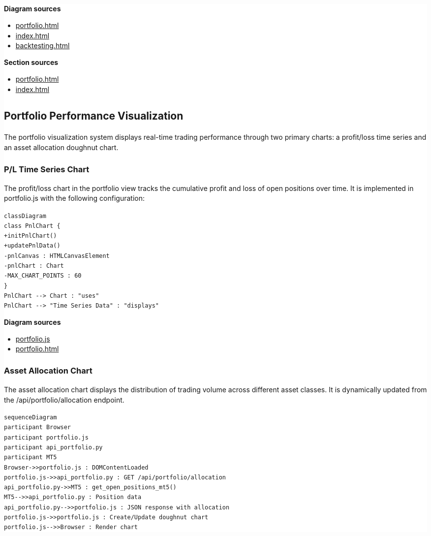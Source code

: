 **Diagram sources**
- [portfolio.html](file://templates/portfolio.html#L50)
- [index.html](file://templates/index.html#L62)
- [backtesting.html](file://templates/backtesting.html#L67)

**Section sources**
- [portfolio.html](file://templates/portfolio.html#L50)
- [index.html](file://templates/index.html#L62)

## Portfolio Performance Visualization
The portfolio visualization system displays real-time trading performance through two primary charts: a profit/loss time series and an asset allocation doughnut chart.

### P/L Time Series Chart
The profit/loss chart in the portfolio view tracks the cumulative profit and loss of open positions over time. It is implemented in portfolio.js with the following configuration:

```mermaid
classDiagram
class PnlChart {
+initPnlChart()
+updatePnlData()
-pnlCanvas : HTMLCanvasElement
-pnlChart : Chart
-MAX_CHART_POINTS : 60
}
PnlChart --> Chart : "uses"
PnlChart --> "Time Series Data" : "displays"
```

**Diagram sources**
- [portfolio.js](file://static/js/portfolio.js#L20-L48)
- [portfolio.html](file://templates/portfolio.html#L37)

### Asset Allocation Chart
The asset allocation chart displays the distribution of trading volume across different asset classes. It is dynamically updated from the /api/portfolio/allocation endpoint.

```mermaid
sequenceDiagram
participant Browser
participant portfolio.js
participant api_portfolio.py
participant MT5
Browser->>portfolio.js : DOMContentLoaded
portfolio.js->>api_portfolio.py : GET /api/portfolio/allocation
api_portfolio.py->>MT5 : get_open_positions_mt5()
MT5-->>api_portfolio.py : Position data
api_portfolio.py-->>portfolio.js : JSON response with allocation
portfolio.js->>portfolio.js : Create/Update doughnut chart
portfolio.js-->>Browser : Render chart
```
